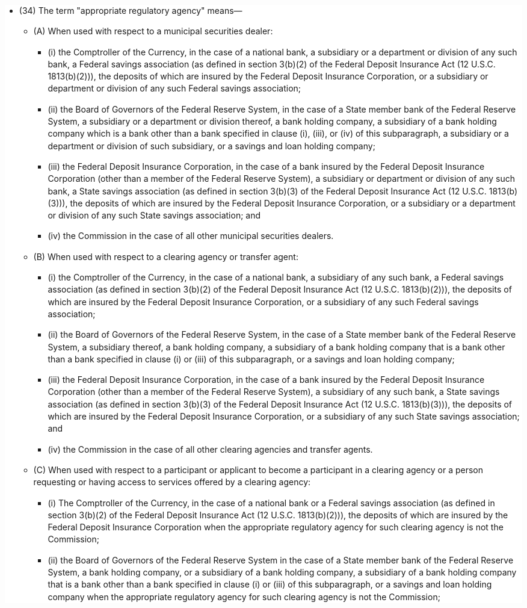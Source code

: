   * (34) The term "appropriate regulatory agency" means—

    * (A) When used with respect to a municipal securities dealer:

      * (i) the Comptroller of the Currency, in the case of a national bank, a subsidiary or a department or division of any such bank, a Federal savings association (as defined in section 3(b)(2) of the Federal Deposit Insurance Act (12 U.S.C. 1813(b)(2))), the deposits of which are insured by the Federal Deposit Insurance Corporation, or a subsidiary or department or division of any such Federal savings association;

      * (ii) the Board of Governors of the Federal Reserve System, in the case of a State member bank of the Federal Reserve System, a subsidiary or a department or division thereof, a bank holding company, a subsidiary of a bank holding company which is a bank other than a bank specified in clause (i), (iii), or (iv) of this subparagraph, a subsidiary or a department or division of such subsidiary, or a savings and loan holding company;

      * (iii) the Federal Deposit Insurance Corporation, in the case of a bank insured by the Federal Deposit Insurance Corporation (other than a member of the Federal Reserve System), a subsidiary or department or division of any such bank, a State savings association (as defined in section 3(b)(3) of the Federal Deposit Insurance Act (12 U.S.C. 1813(b)(3))), the deposits of which are insured by the Federal Deposit Insurance Corporation, or a subsidiary or a department or division of any such State savings association; and

      * (iv) the Commission in the case of all other municipal securities dealers.


    * (B) When used with respect to a clearing agency or transfer agent:

      * (i) the Comptroller of the Currency, in the case of a national bank, a subsidiary of any such bank, a Federal savings association (as defined in section 3(b)(2) of the Federal Deposit Insurance Act (12 U.S.C. 1813(b)(2))), the deposits of which are insured by the Federal Deposit Insurance Corporation, or a subsidiary of any such Federal savings association;

      * (ii) the Board of Governors of the Federal Reserve System, in the case of a State member bank of the Federal Reserve System, a subsidiary thereof, a bank holding company, a subsidiary of a bank holding company that is a bank other than a bank specified in clause (i) or (iii) of this subparagraph, or a savings and loan holding company;

      * (iii) the Federal Deposit Insurance Corporation, in the case of a bank insured by the Federal Deposit Insurance Corporation (other than a member of the Federal Reserve System), a subsidiary of any such bank, a State savings association (as defined in section 3(b)(3) of the Federal Deposit Insurance Act (12 U.S.C. 1813(b)(3))), the deposits of which are insured by the Federal Deposit Insurance Corporation, or a subsidiary of any such State savings association; and

      * (iv) the Commission in the case of all other clearing agencies and transfer agents.


    * (C) When used with respect to a participant or applicant to become a participant in a clearing agency or a person requesting or having access to services offered by a clearing agency:

      * (i) The Comptroller of the Currency, in the case of a national bank or a Federal savings association (as defined in section 3(b)(2) of the Federal Deposit Insurance Act (12 U.S.C. 1813(b)(2))), the deposits of which are insured by the Federal Deposit Insurance Corporation when the appropriate regulatory agency for such clearing agency is not the Commission;

      * (ii) the Board of Governors of the Federal Reserve System in the case of a State member bank of the Federal Reserve System, a bank holding company, or a subsidiary of a bank holding company, a subsidiary of a bank holding company that is a bank other than a bank specified in clause (i) or (iii) of this subparagraph, or a savings and loan holding company when the appropriate regulatory agency for such clearing agency is not the Commission;
